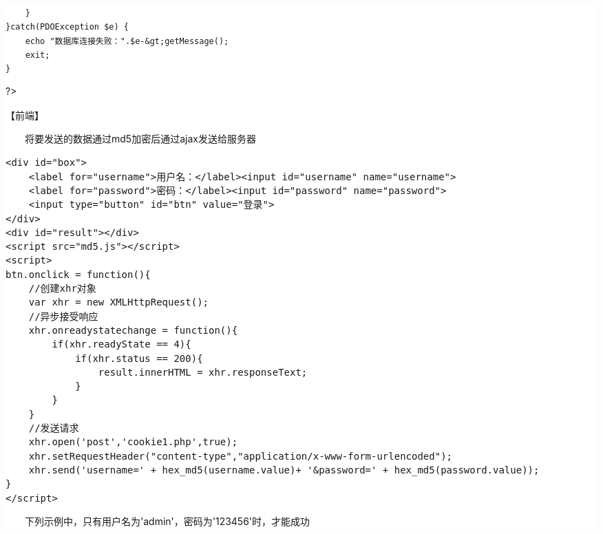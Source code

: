         }
    }catch(PDOException $e) {
        echo "数据库连接失败：".$e-&gt;getMessage();
        exit;
    }
?&gt;</pre>
</div>

【前端】

&emsp;&emsp;将要发送的数据通过md5加密后通过ajax发送给服务器

<div>
<pre>&lt;div id="box"&gt;
    &lt;label for="username"&gt;用户名：&lt;/label&gt;&lt;input id="username" name="username"&gt;
    &lt;label for="password"&gt;密码：&lt;/label&gt;&lt;input id="password" name="password"&gt;
    &lt;input type="button" id="btn" value="登录"&gt;
&lt;/div&gt;  
&lt;div id="result"&gt;&lt;/div&gt;
&lt;script src="md5.js"&gt;&lt;/script&gt;
&lt;script&gt;
btn.onclick = function(){
    //创建xhr对象
    var xhr = new XMLHttpRequest();
    //异步接受响应
    xhr.onreadystatechange = function(){
        if(xhr.readyState == 4){
            if(xhr.status == 200){
                result.innerHTML = xhr.responseText;            
            }
        }
    }
    //发送请求
    xhr.open('post','cookie1.php',true);
    xhr.setRequestHeader("content-type","application/x-www-form-urlencoded");
    xhr.send('username=' + hex_md5(username.value)+ '&amp;password=' + hex_md5(password.value));    
} 
&lt;/script&gt;</pre>
</div>

&emsp;&emsp;下列示例中，只有用户名为'admin'，密码为'123456'时，才能成功

<iframe src="https://www.xiaohuochai.site/test/cookie/c1.html" frameborder="0" width="520" height="80"></iframe>
